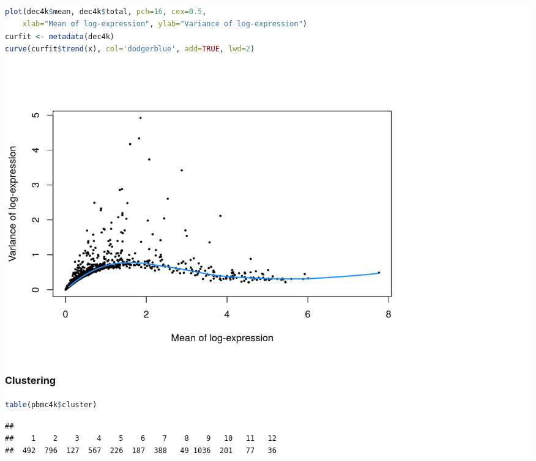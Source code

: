 
```r
plot(dec4k$mean, dec4k$total, pch=16, cex=0.5,
    xlab="Mean of log-expression", ylab="Variance of log-expression")
curfit <- metadata(dec4k)
curve(curfit$trend(x), col='dodgerblue', add=TRUE, lwd=2)
```

<img src="P3_W09.tenx-filtered-pbmc4k_files/figure-html/unnamed-chunk-7-1.png" width="672" />

### Clustering


```r
table(pbmc4k$cluster)
```

```
## 
##    1    2    3    4    5    6    7    8    9   10   11   12 
##  492  796  127  567  226  187  388   49 1036  201   77   36
```

